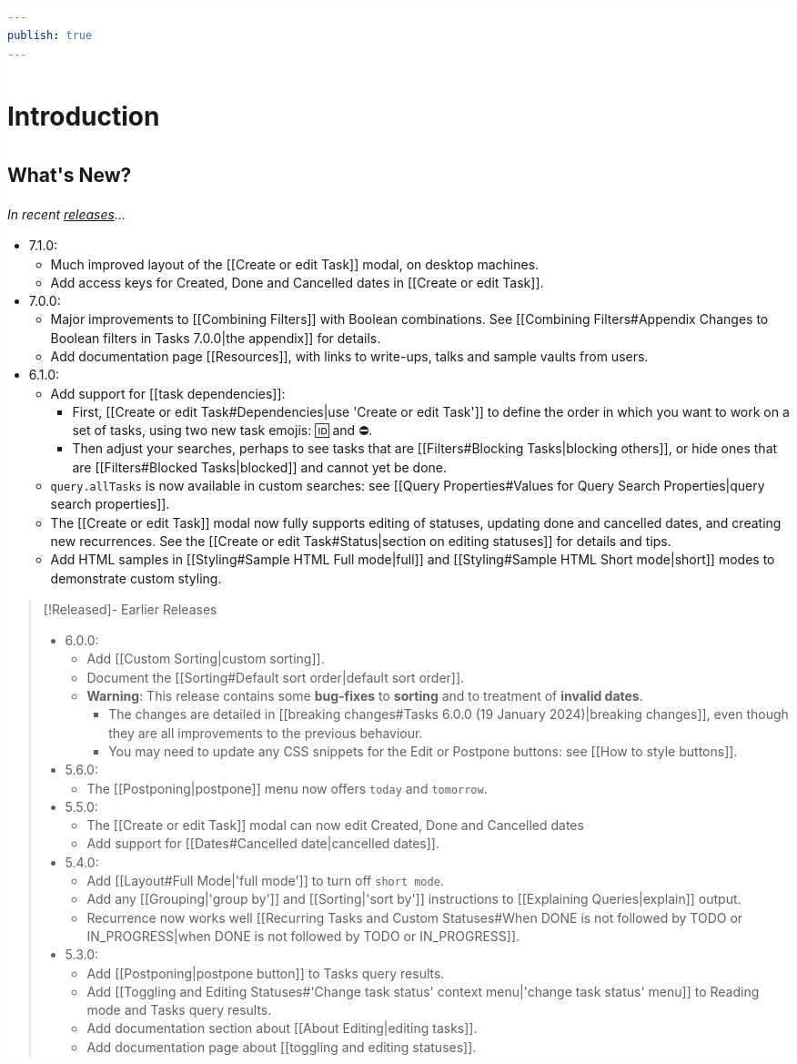 ```yaml
---
publish: true
---
```


# Introduction

## What's New?

_In recent [releases](https://github.com/obsidian-tasks-group/obsidian-tasks/releases)..._



- 7.1.0:
  - Much improved layout of the [[Create or edit Task]] modal, on desktop machines.
  - Add access keys for Created, Done and Cancelled dates in [[Create or edit Task]].
- 7.0.0:
  - Major improvements to [[Combining Filters]] with Boolean combinations. See [[Combining Filters#Appendix Changes to Boolean filters in Tasks 7.0.0|the appendix]] for details.
  - Add documentation page [[Resources]], with links to write-ups,  talks and sample vaults from users.
- 6.1.0:
  - Add support for [[task dependencies]]:
    - First, [[Create or edit Task#Dependencies|use 'Create or edit Task']] to define the order in which you want to work on a set of tasks, using two new task emojis: 🆔  and ⛔.
    - Then adjust your searches, perhaps to see tasks that are [[Filters#Blocking Tasks|blocking others]], or hide ones that are [[Filters#Blocked Tasks|blocked]] and cannot yet be done.
  - `query.allTasks` is now available in custom searches: see [[Query Properties#Values for Query Search Properties|query search properties]].
  - The [[Create or edit Task]] modal now fully supports editing of statuses, updating done and cancelled dates, and creating new recurrences. See the [[Create or edit Task#Status|section on editing statuses]] for details and tips.
  - Add HTML samples in [[Styling#Sample HTML Full mode|full]] and [[Styling#Sample HTML Short mode|short]] modes to demonstrate custom styling.

> [!Released]- Earlier Releases
>
> - 6.0.0:
>   - Add [[Custom Sorting|custom sorting]].
>   - Document the [[Sorting#Default sort order|default sort order]].
>   - **Warning**: This release contains some **bug-fixes** to **sorting** and to treatment of **invalid dates**.
>     - The changes are detailed in [[breaking changes#Tasks 6.0.0 (19 January 2024)|breaking changes]], even though they are all improvements to the previous behaviour.
>     - You may need to update any CSS snippets for the Edit or Postpone buttons: see [[How to style buttons]].
> - 5.6.0:
>   - The [[Postponing|postpone]] menu now offers `today` and `tomorrow`.
> - 5.5.0:
>   - The [[Create or edit Task]] modal can now edit Created, Done and Cancelled dates
>   - Add support for [[Dates#Cancelled date|cancelled dates]].
> - 5.4.0:
>   - Add [[Layout#Full Mode|'full mode']] to turn off `short mode`.
>   - Add any [[Grouping|'group by']] and [[Sorting|'sort by']] instructions to [[Explaining Queries|explain]] output.
>   - Recurrence now works well [[Recurring Tasks and Custom Statuses#When DONE is not followed by TODO or IN_PROGRESS|when DONE is not followed by TODO or IN_PROGRESS]].
> - 5.3.0:
>   - Add [[Postponing|postpone button]] to Tasks query results.
>   - Add [[Toggling and Editing Statuses#'Change task status' context menu|'change task status' menu]] to Reading mode and Tasks query results.
>   - Add documentation section about [[About Editing|editing tasks]].
>   - Add documentation page about [[toggling and editing statuses]].